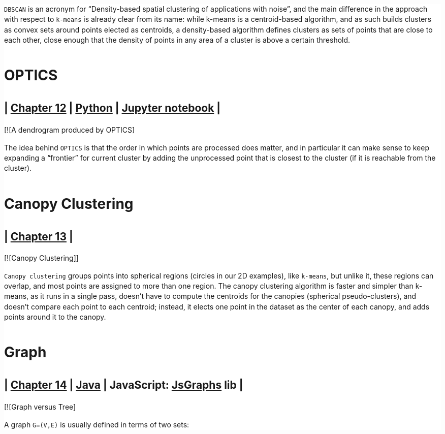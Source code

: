 `DBSCAN` is an acronym for “Density-based spatial clustering of applications with noise”, and the main difference in the approach with respect to `k-means` is already clear from its name: while k-means is a centroid-based algorithm, and as such builds clusters as convex sets around points elected as centroids, a density-based algorithm defines clusters as sets of points that are close to each other, close enough that the density of points in any area of a cluster is above a certain threshold.

# **OPTICS**
## | [Chapter 12](https://livebook.manning.com/book/advanced-algorithms-and-data-structures/chapter-12) | [Python](https://github.com/mlarocca/AlgorithmsAndDataStructuresInAction/blob/master/Python/mlarocca/datastructures/clustering/optics.py) | [Jupyter notebook](https://github.com/mlarocca/AlgorithmsAndDataStructuresInAction/blob/master/Python/mlarocca/notebooks/optics.ipynb) |


[![A dendrogram produced by OPTICS]

The idea behind `OPTICS` is that the order in which points are processed does matter, and in particular it can make sense to keep expanding a “frontier” for current cluster by adding the unprocessed point that is closest to the cluster (if it is reachable from the cluster).

# **Canopy Clustering**
## | [Chapter 13](https://livebook.manning.com/book/advanced-algorithms-and-data-structures/chapter-13) |


[![Canopy Clustering]]

`Canopy clustering` groups points into spherical regions (circles in our 2D examples), like `k-means`, but unlike it, these regions can overlap, and most points are assigned to more than one region.
The canopy clustering algorithm is faster and simpler than k-means, as it runs in a single pass, doesn’t have to compute the centroids for the canopies (spherical pseudo-clusters), and doesn’t compare each point to each centroid; instead, it elects one point in the dataset as the center of each canopy, and adds points around it to the canopy.


# **Graph**
## | [Chapter 14](https://livebook.manning.com/book/advanced-algorithms-and-data-structures/chapter-14) | [Java](https://github.com/mlarocca/AlgorithmsAndDataStructuresInAction/tree/master/Java/src/org/mlarocca/graph) | JavaScript: [JsGraphs](https://github.com/mlarocca/jsgraphs/) lib |


[![Graph versus Tree]

A graph `G=(V,E)` is usually defined in terms of two sets:
